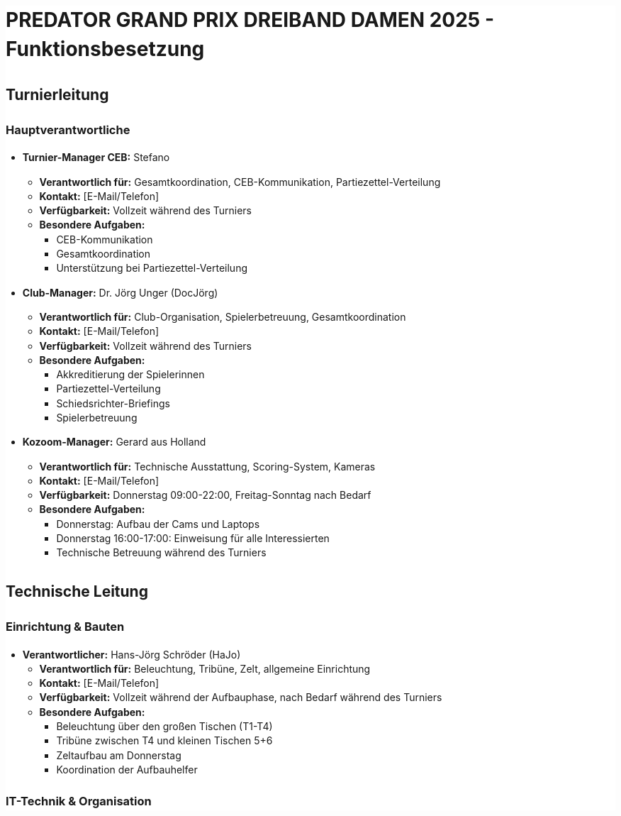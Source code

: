 # PREDATOR GRAND PRIX DREIBAND DAMEN 2025 - Funktionsbesetzung

## Turnierleitung

### Hauptverantwortliche

- **Turnier-Manager CEB:** Stefano
  - **Verantwortlich für:** Gesamtkoordination, CEB-Kommunikation, Partiezettel-Verteilung
  - **Kontakt:** [E-Mail/Telefon]
  - **Verfügbarkeit:** Vollzeit während des Turniers
  - **Besondere Aufgaben:**
    - CEB-Kommunikation
    - Gesamtkoordination
    - Unterstützung bei Partiezettel-Verteilung

- **Club-Manager:** Dr. Jörg Unger (DocJörg)
  - **Verantwortlich für:** Club-Organisation, Spielerbetreuung, Gesamtkoordination
  - **Kontakt:** [E-Mail/Telefon]
  - **Verfügbarkeit:** Vollzeit während des Turniers
  - **Besondere Aufgaben:**
    - Akkreditierung der Spielerinnen
    - Partiezettel-Verteilung
    - Schiedsrichter-Briefings
    - Spielerbetreuung

- **Kozoom-Manager:** Gerard aus Holland
  - **Verantwortlich für:** Technische Ausstattung, Scoring-System, Kameras
  - **Kontakt:** [E-Mail/Telefon]
  - **Verfügbarkeit:** Donnerstag 09:00-22:00, Freitag-Sonntag nach Bedarf
  - **Besondere Aufgaben:**
    - Donnerstag: Aufbau der Cams und Laptops
    - Donnerstag 16:00-17:00: Einweisung für alle Interessierten
    - Technische Betreuung während des Turniers

## Technische Leitung

### Einrichtung & Bauten

- **Verantwortlicher:** Hans-Jörg Schröder (HaJo)
  - **Verantwortlich für:** Beleuchtung, Tribüne, Zelt, allgemeine Einrichtung
  - **Kontakt:** [E-Mail/Telefon]
  - **Verfügbarkeit:** Vollzeit während der Aufbauphase, nach Bedarf während des Turniers
  - **Besondere Aufgaben:**
    - Beleuchtung über den großen Tischen (T1-T4)
    - Tribüne zwischen T4 und kleinen Tischen 5+6
    - Zeltaufbau am Donnerstag
    - Koordination der Aufbauhelfer

### IT-Technik & Organisation
